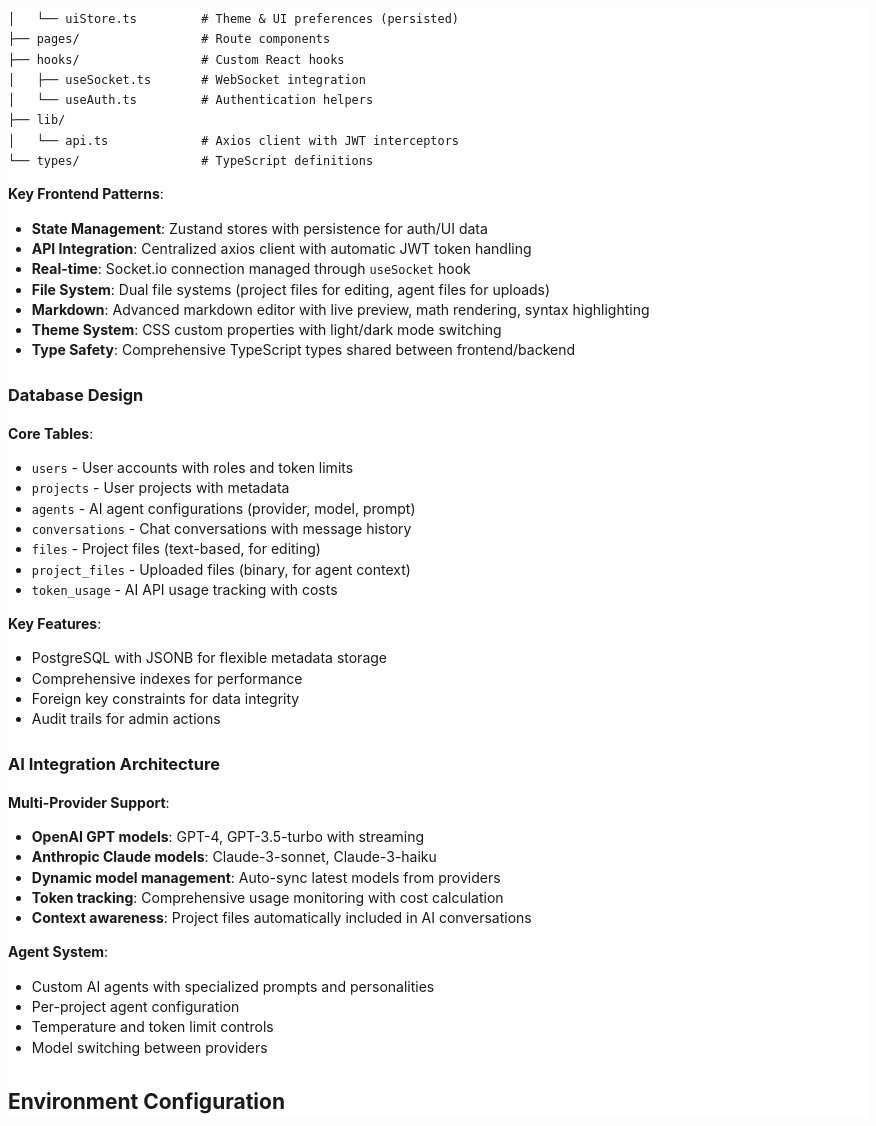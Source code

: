 ```
│   └── uiStore.ts         # Theme & UI preferences (persisted)
├── pages/                 # Route components
├── hooks/                 # Custom React hooks
│   ├── useSocket.ts       # WebSocket integration
│   └── useAuth.ts         # Authentication helpers
├── lib/
│   └── api.ts             # Axios client with JWT interceptors
└── types/                 # TypeScript definitions
```

**Key Frontend Patterns**:
- **State Management**: Zustand stores with persistence for auth/UI data
- **API Integration**: Centralized axios client with automatic JWT token handling
- **Real-time**: Socket.io connection managed through `useSocket` hook
- **File System**: Dual file systems (project files for editing, agent files for uploads)
- **Markdown**: Advanced markdown editor with live preview, math rendering, syntax highlighting
- **Theme System**: CSS custom properties with light/dark mode switching
- **Type Safety**: Comprehensive TypeScript types shared between frontend/backend

### Database Design

**Core Tables**:
- `users` - User accounts with roles and token limits
- `projects` - User projects with metadata
- `agents` - AI agent configurations (provider, model, prompt)
- `conversations` - Chat conversations with message history
- `files` - Project files (text-based, for editing)
- `project_files` - Uploaded files (binary, for agent context)
- `token_usage` - AI API usage tracking with costs

**Key Features**:
- PostgreSQL with JSONB for flexible metadata storage
- Comprehensive indexes for performance
- Foreign key constraints for data integrity
- Audit trails for admin actions

### AI Integration Architecture

**Multi-Provider Support**:
- **OpenAI GPT models**: GPT-4, GPT-3.5-turbo with streaming
- **Anthropic Claude models**: Claude-3-sonnet, Claude-3-haiku
- **Dynamic model management**: Auto-sync latest models from providers
- **Token tracking**: Comprehensive usage monitoring with cost calculation
- **Context awareness**: Project files automatically included in AI conversations

**Agent System**:
- Custom AI agents with specialized prompts and personalities
- Per-project agent configuration
- Temperature and token limit controls
- Model switching between providers

## Environment Configuration
